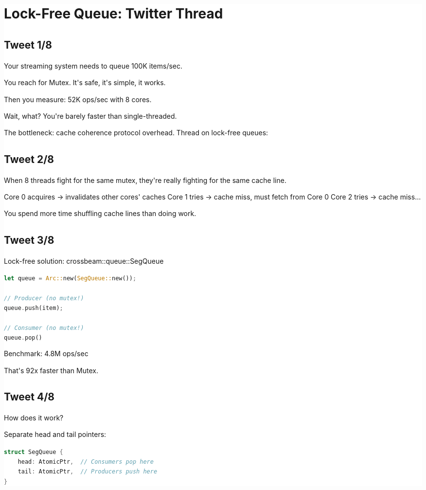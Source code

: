 # Lock-Free Queue: Twitter Thread

## Tweet 1/8

Your streaming system needs to queue 100K items/sec.

You reach for Mutex<VecDeque>. It's safe, it's simple, it works.

Then you measure: 52K ops/sec with 8 cores.

Wait, what? You're barely faster than single-threaded.

The bottleneck: cache coherence protocol overhead. Thread on lock-free queues:

## Tweet 2/8

When 8 threads fight for the same mutex, they're really fighting for the same cache line.

Core 0 acquires → invalidates other cores' caches
Core 1 tries → cache miss, must fetch from Core 0
Core 2 tries → cache miss...

You spend more time shuffling cache lines than doing work.

## Tweet 3/8

Lock-free solution: crossbeam::queue::SegQueue

```rust
let queue = Arc::new(SegQueue::new());

// Producer (no mutex!)
queue.push(item);

// Consumer (no mutex!)
queue.pop()
```

Benchmark: 4.8M ops/sec

That's 92x faster than Mutex<VecDeque>.

## Tweet 4/8

How does it work?

Separate head and tail pointers:

```rust
struct SegQueue {
    head: AtomicPtr,  // Consumers pop here
    tail: AtomicPtr,  // Producers push here
}
```
